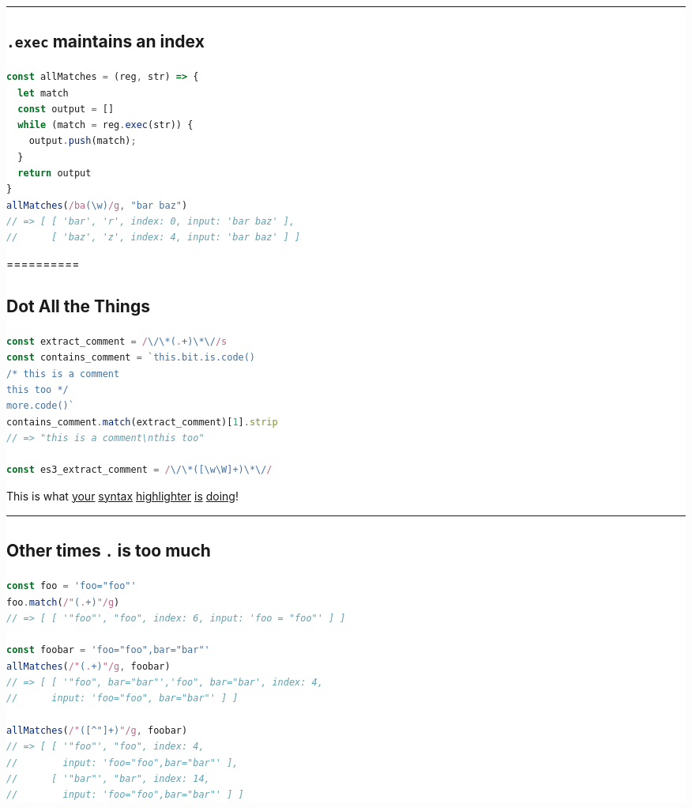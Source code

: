 ----------

## `.exec` maintains an index

```javascript
const allMatches = (reg, str) => {
  let match
  const output = []
  while (match = reg.exec(str)) {
    output.push(match);
  }
  return output
}
allMatches(/ba(\w)/g, "bar baz")
// => [ [ 'bar', 'r', index: 0, input: 'bar baz' ],
//      [ 'baz', 'z', index: 4, input: 'bar baz' ] ]
```

==========

## Dot All the Things

```javascript
const extract_comment = /\/\*(.+)\*\//s
const contains_comment = `this.bit.is.code()
/* this is a comment
this too */
more.code()`
contains_comment.match(extract_comment)[1].strip
// => "this is a comment\nthis too"

const es3_extract_comment = /\/\*([\w\W]+)\*\//
```

This is what [your](https://github.com/mooz/js2-mode/blob/master/js2-mode.el#L6160) [syntax](https://github.com/isagalaev/highlight.js/blob/master/src/highlight.js#L756) [highlighter](https://github.com/pangloss/vim-javascript/blob/master/syntax/javascript.vim#L202) [is](https://github.com/Benvie/JavaScriptNext.tmLanguage/blob/master/JavaScriptNext.tmLanguage#L70) [doing](https://github.com/atom/language-javascript/blob/master/grammars/javascript.cson#L1890)!

----------

## Other times `.` is too much

```javascript
const foo = 'foo="foo"'
foo.match(/"(.+)"/g)
// => [ [ '"foo"', "foo", index: 6, input: 'foo = "foo"' ] ]

const foobar = 'foo="foo",bar="bar"'
allMatches(/"(.+)"/g, foobar)
// => [ [ '"foo", bar="bar"','foo", bar="bar', index: 4,
//      input: 'foo="foo", bar="bar"' ] ]

allMatches(/"([^"]+)"/g, foobar)
// => [ [ '"foo"', "foo", index: 4,
//        input: 'foo="foo",bar="bar"' ],
//      [ '"bar"', "bar", index: 14,
//        input: 'foo="foo",bar="bar"' ] ]
```
